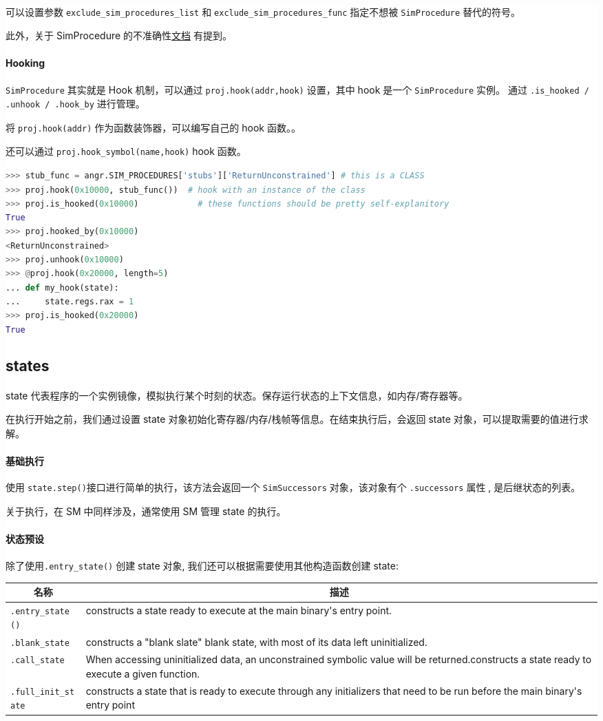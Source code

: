 可以设置参数  `exclude_sim_procedures_list`  和  `exclude_sim_procedures_func` 指定不想被 `SimProcedure` 替代的符号。

此外，关于 SimProcedure 的不准确性[文档]( https://docs.angr.io/advanced-topics/gotchas ) 有提到。

#### Hooking

`SimProcedure`  其实就是 Hook 机制，可以通过  `proj.hook(addr,hook)` 设置，其中 hook 是一个 `SimProcedure` 实例。 通过 `.is_hooked / .unhook / .hook_by` 进行管理。

将 `proj.hook(addr)` 作为函数装饰器，可以编写自己的 hook 函数。。

还可以通过  `proj.hook_symbol(name,hook)` hook 函数。

```

```

```python
>>> stub_func = angr.SIM_PROCEDURES['stubs']['ReturnUnconstrained'] # this is a CLASS
>>> proj.hook(0x10000, stub_func())  # hook with an instance of the class
>>> proj.is_hooked(0x10000)            # these functions should be pretty self-explanitory
True
>>> proj.hooked_by(0x10000)
<ReturnUnconstrained>
>>> proj.unhook(0x10000)
>>> @proj.hook(0x20000, length=5)
... def my_hook(state):
...     state.regs.rax = 1
>>> proj.is_hooked(0x20000)
True
```





## states 

state 代表程序的一个实例镜像，模拟执行某个时刻的状态。保存运行状态的上下文信息，如内存/寄存器等。

在执行开始之前，我们通过设置 state 对象初始化寄存器/内存/栈帧等信息。在结束执行后，会返回 state 对象，可以提取需要的值进行求解。



#### 基础执行

使用 ` state.step() `接口进行简单的执行，该方法会返回一个 `SimSuccessors` 对象，该对象有个  `.successors` 属性 , 是后继状态的列表。

关于执行，在 SM 中同样涉及，通常使用 SM 管理 state 的执行。

#### 状态预设

除了使用`.entry_state()` 创建 state 对象, 我们还可以根据需要使用其他构造函数创建 state: 

| 名称               | 描述                                                         |
| ------------------ | ------------------------------------------------------------ |
| `.entry_state()`   | constructs a state ready to execute at the main binary's entry point. |
| `.blank_state`     | constructs a "blank slate" blank state, with most of its data left uninitialized. |
| `.call_state`      | When accessing uninitialized data, an unconstrained symbolic value will be returned.constructs a state ready to execute a given function. |
| `.full_init_state` | constructs a state that is ready to execute through any initializers that need to be run before the main binary's entry point |
